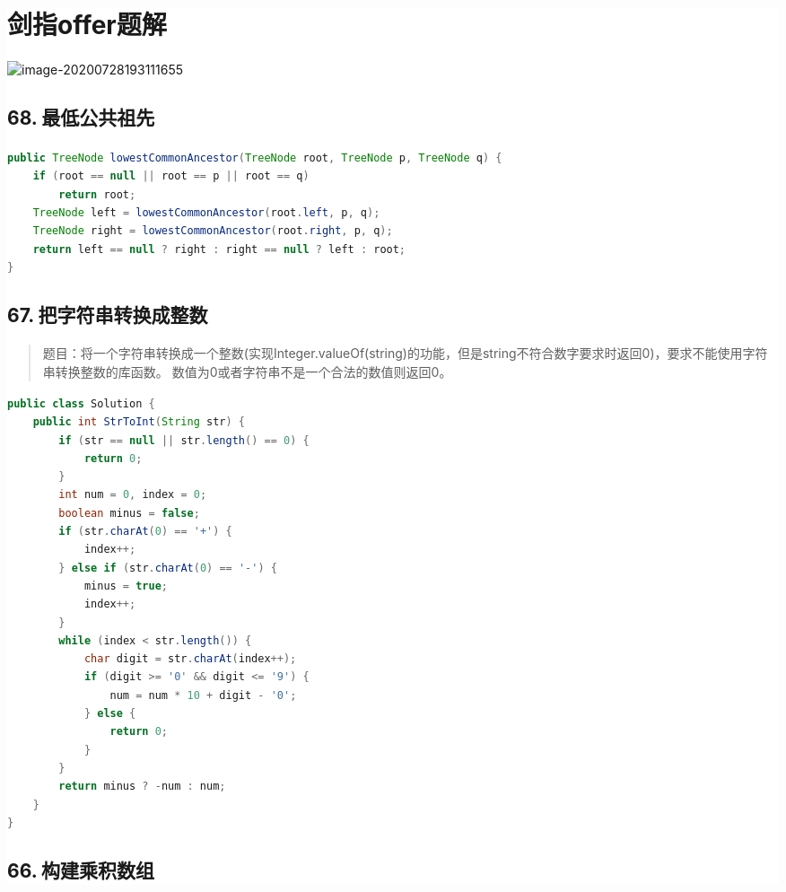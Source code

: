 # 剑指offer题解

![image-20200728193111655](https://raw.githubusercontent.com/ketchum2019/ketchum2019.github.io/master/images/排序.png)

## 68. 最低公共祖先

```java
public TreeNode lowestCommonAncestor(TreeNode root, TreeNode p, TreeNode q) {
    if (root == null || root == p || root == q)
        return root;
    TreeNode left = lowestCommonAncestor(root.left, p, q);
    TreeNode right = lowestCommonAncestor(root.right, p, q);
    return left == null ? right : right == null ? left : root;
}
```

## 67. 把字符串转换成整数 ##

> 题目：将一个字符串转换成一个整数(实现Integer.valueOf(string)的功能，但是string不符合数字要求时返回0)，要求不能使用字符串转换整数的库函数。 数值为0或者字符串不是一个合法的数值则返回0。

```java
public class Solution {
    public int StrToInt(String str) {
        if (str == null || str.length() == 0) {
            return 0;
        }
        int num = 0, index = 0;
        boolean minus = false;
        if (str.charAt(0) == '+') {
            index++;
        } else if (str.charAt(0) == '-') {
            minus = true;
            index++;
        }
        while (index < str.length()) {
            char digit = str.charAt(index++);
            if (digit >= '0' && digit <= '9') {
                num = num * 10 + digit - '0';
            } else {
                return 0;
            }
        }
        return minus ? -num : num;
    }
}
```

## 66. 构建乘积数组
